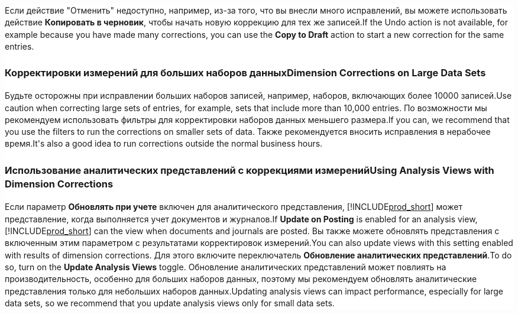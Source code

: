 <span data-ttu-id="446ec-457">Если действие "Отменить" недоступно, например, из-за того, что вы внесли много исправлений, вы можете использовать действие **Копировать в черновик**, чтобы начать новую коррекцию для тех же записей.</span><span class="sxs-lookup"><span data-stu-id="446ec-457">If the Undo action is not available, for example because you have made many corrections, you can use the **Copy to Draft** action to start a new correction for the same entries.</span></span>

### <a name="dimension-corrections-on-large-data-sets"></a><span data-ttu-id="446ec-458">Корректировки измерений для больших наборов данных</span><span class="sxs-lookup"><span data-stu-id="446ec-458">Dimension Corrections on Large Data Sets</span></span>
<span data-ttu-id="446ec-459">Будьте осторожны при исправлении больших наборов записей, например, наборов, включающих более 10000 записей.</span><span class="sxs-lookup"><span data-stu-id="446ec-459">Use caution when correcting large sets of entries, for example, sets that include more than 10,000 entries.</span></span> <span data-ttu-id="446ec-460">По возможности мы рекомендуем использовать фильтры для корректировки наборов данных меньшего размера.</span><span class="sxs-lookup"><span data-stu-id="446ec-460">If you can, we recommend that you use the filters to run the corrections on smaller sets of data.</span></span> <span data-ttu-id="446ec-461">Также рекомендуется вносить исправления в нерабочее время.</span><span class="sxs-lookup"><span data-stu-id="446ec-461">It's also a good idea to run corrections outside the normal business hours.</span></span> 

### <a name="using-analysis-views-with-dimension-corrections"></a><span data-ttu-id="446ec-462">Использование аналитических представлений с коррекциями измерений</span><span class="sxs-lookup"><span data-stu-id="446ec-462">Using Analysis Views with Dimension Corrections</span></span>
<span data-ttu-id="446ec-463">Если параметр **Обновлять при учете** включен для аналитического представления, [!INCLUDE[prod_short](includes/prod_short.md)] может представление, когда выполняется учет документов и журналов.</span><span class="sxs-lookup"><span data-stu-id="446ec-463">If **Update on Posting** is enabled for an analysis view, [!INCLUDE[prod_short](includes/prod_short.md)] can the view when documents and journals are posted.</span></span> <span data-ttu-id="446ec-464">Вы также можете обновлять представления с включенным этим параметром с результатами корректировок измерений.</span><span class="sxs-lookup"><span data-stu-id="446ec-464">You can also update views with this setting enabled with results of dimension corrections.</span></span> <span data-ttu-id="446ec-465">Для этого включите переключатель **Обновление аналитических представлений**.</span><span class="sxs-lookup"><span data-stu-id="446ec-465">To do so, turn on the **Update Analysis Views** toggle.</span></span> <span data-ttu-id="446ec-466">Обновление аналитических представлений может повлиять на производительность, особенно для больших наборов данных, поэтому мы рекомендуем обновлять аналитические представления только для небольших наборов данных.</span><span class="sxs-lookup"><span data-stu-id="446ec-466">Updating analysis views can impact performance, especially for large data sets, so we recommend that you update analysis views only for small data sets.</span></span>  

